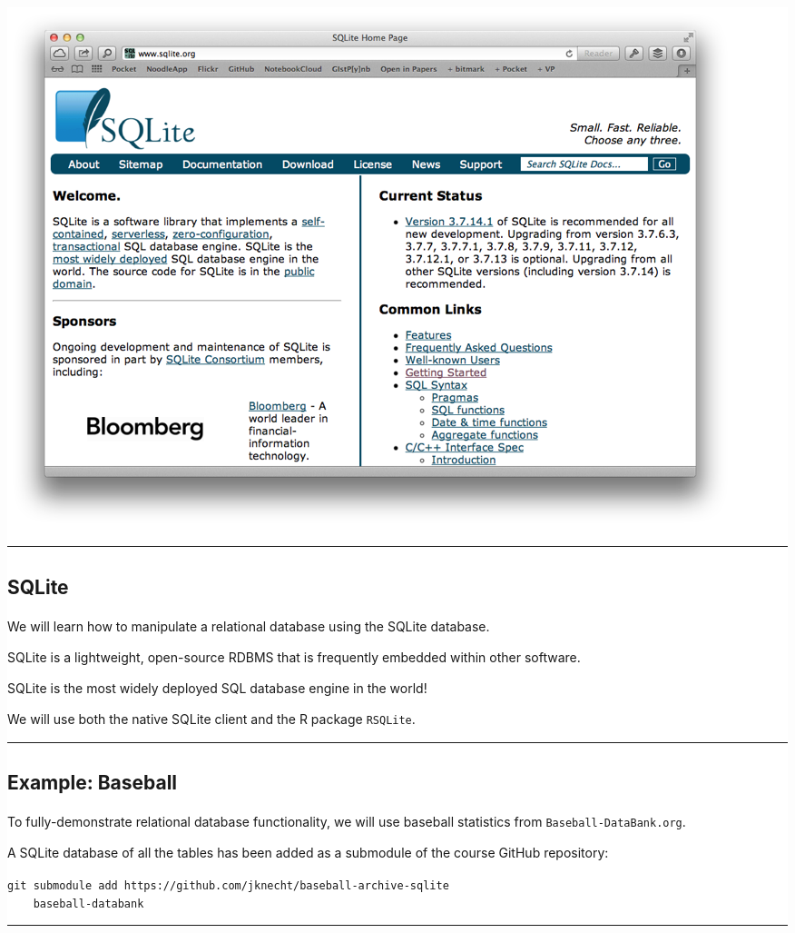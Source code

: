 ![sqlite home](images/sqlite_home.png)

---

## SQLite

We will learn how to manipulate a relational database using the SQLite database.

SQLite is a lightweight, open-source RDBMS that is frequently embedded within other software.

SQLite is the most widely deployed SQL database engine in the world!

We will use both the native SQLite client and the R package `RSQLite`.

---

## Example: Baseball

To fully-demonstrate relational database functionality, we will use baseball statistics from `Baseball-DataBank.org`.

A SQLite database of all the tables has been added as a submodule of the course GitHub repository:

    git submodule add https://github.com/jknecht/baseball-archive-sqlite
        baseball-databank

---